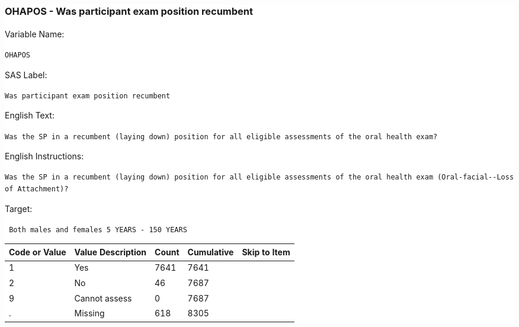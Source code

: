 ### OHAPOS - Was participant exam position recumbent

Variable Name:

    OHAPOS
SAS Label:

    Was participant exam position recumbent
English Text:

    Was the SP in a recumbent (laying down) position for all eligible assessments of the oral health exam? 
English Instructions:

    Was the SP in a recumbent (laying down) position for all eligible assessments of the oral health exam (Oral-facial--Loss of Attachment)?
Target:

     Both males and females 5 YEARS - 150 YEARS
Code or Value | Value Description | Count | Cumulative | Skip to Item  
---|---|---|---|---  
1 | Yes | 7641 | 7641 |   
2 | No | 46 | 7687 |   
9 | Cannot assess | 0 | 7687 |   
. | Missing | 618 | 8305 | 

